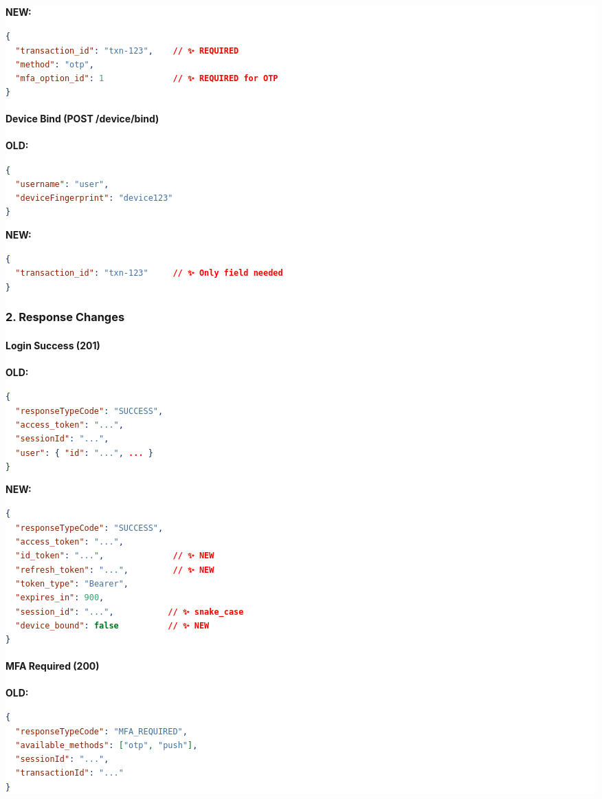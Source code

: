 **NEW:**
```json
{
  "transaction_id": "txn-123",    // ✨ REQUIRED
  "method": "otp",
  "mfa_option_id": 1              // ✨ REQUIRED for OTP
}
```

#### Device Bind (POST /device/bind)
**OLD:**
```json
{
  "username": "user",
  "deviceFingerprint": "device123"
}
```

**NEW:**
```json
{
  "transaction_id": "txn-123"     // ✨ Only field needed
}
```

### 2. Response Changes

#### Login Success (201)
**OLD:**
```json
{
  "responseTypeCode": "SUCCESS",
  "access_token": "...",
  "sessionId": "...",
  "user": { "id": "...", ... }
}
```

**NEW:**
```json
{
  "responseTypeCode": "SUCCESS",
  "access_token": "...",
  "id_token": "...",              // ✨ NEW
  "refresh_token": "...",         // ✨ NEW
  "token_type": "Bearer",
  "expires_in": 900,
  "session_id": "...",           // ✨ snake_case
  "device_bound": false          // ✨ NEW
}
```

#### MFA Required (200)
**OLD:**
```json
{
  "responseTypeCode": "MFA_REQUIRED",
  "available_methods": ["otp", "push"],
  "sessionId": "...",
  "transactionId": "..."
}
```
